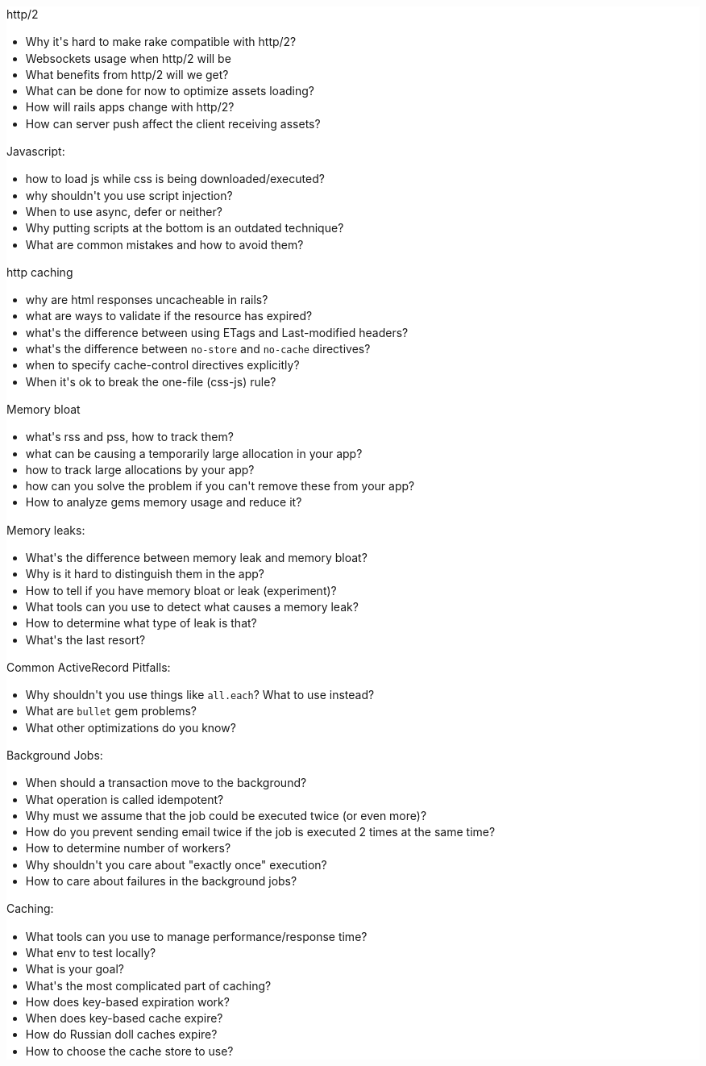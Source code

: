 http/2
- Why it's hard to make rake compatible with http/2?
- Websockets usage when http/2 will be
- What benefits from http/2 will we get?
- What can be done for now to optimize assets loading?
- How will rails apps change with http/2?
- How can server push affect the client receiving assets?

Javascript:
- how to load js while css is being downloaded/executed?
- why shouldn't you use script injection?
- When to use async, defer or neither?
- Why putting scripts at the bottom is an outdated technique?
- What are common mistakes and how to avoid them?

http caching
- why are html responses uncacheable in rails?
- what are ways to validate if the resource has expired?
- what's the difference between using ETags and Last-modified headers?
- what's the difference between `no-store` and `no-cache` directives?
- when to specify cache-control directives explicitly?
- When it's ok to break the one-file (css-js) rule?

Memory bloat
- what's rss and pss, how to track them?
- what can be causing a temporarily large allocation in your app?
- how to track large allocations by your app?
- how can you solve the problem if you can't remove these from your app?
- How to analyze gems memory usage and reduce it?

Memory leaks:
- What's the difference between memory leak and memory bloat?
- Why is it hard to distinguish them in the app?
- How to tell if you have memory bloat or leak (experiment)?
- What tools can you use to detect what causes a memory leak?
- How to determine what type of leak is that?
- What's the last resort?

Common ActiveRecord Pitfalls:
- Why shouldn't you use things like `all.each`? What to use instead?
- What are `bullet` gem problems?
- What other optimizations do you know?

Background Jobs:
- When should a transaction move to the background?
- What operation is called idempotent?
- Why must we assume that the job could be executed twice (or even more)?
- How do you prevent sending email twice if the job is executed 2 times at the same time?
- How to determine number of workers?
- Why shouldn't you care about "exactly once" execution?
- How to care about failures in the background jobs?

Caching:
- What tools can you use to manage performance/response time?
- What env to test locally?
- What is your goal?
- What's the most complicated part of caching?
- How does key-based expiration work?
- When does key-based cache expire?
- How do Russian doll caches expire?
- How to choose the cache store to use?

